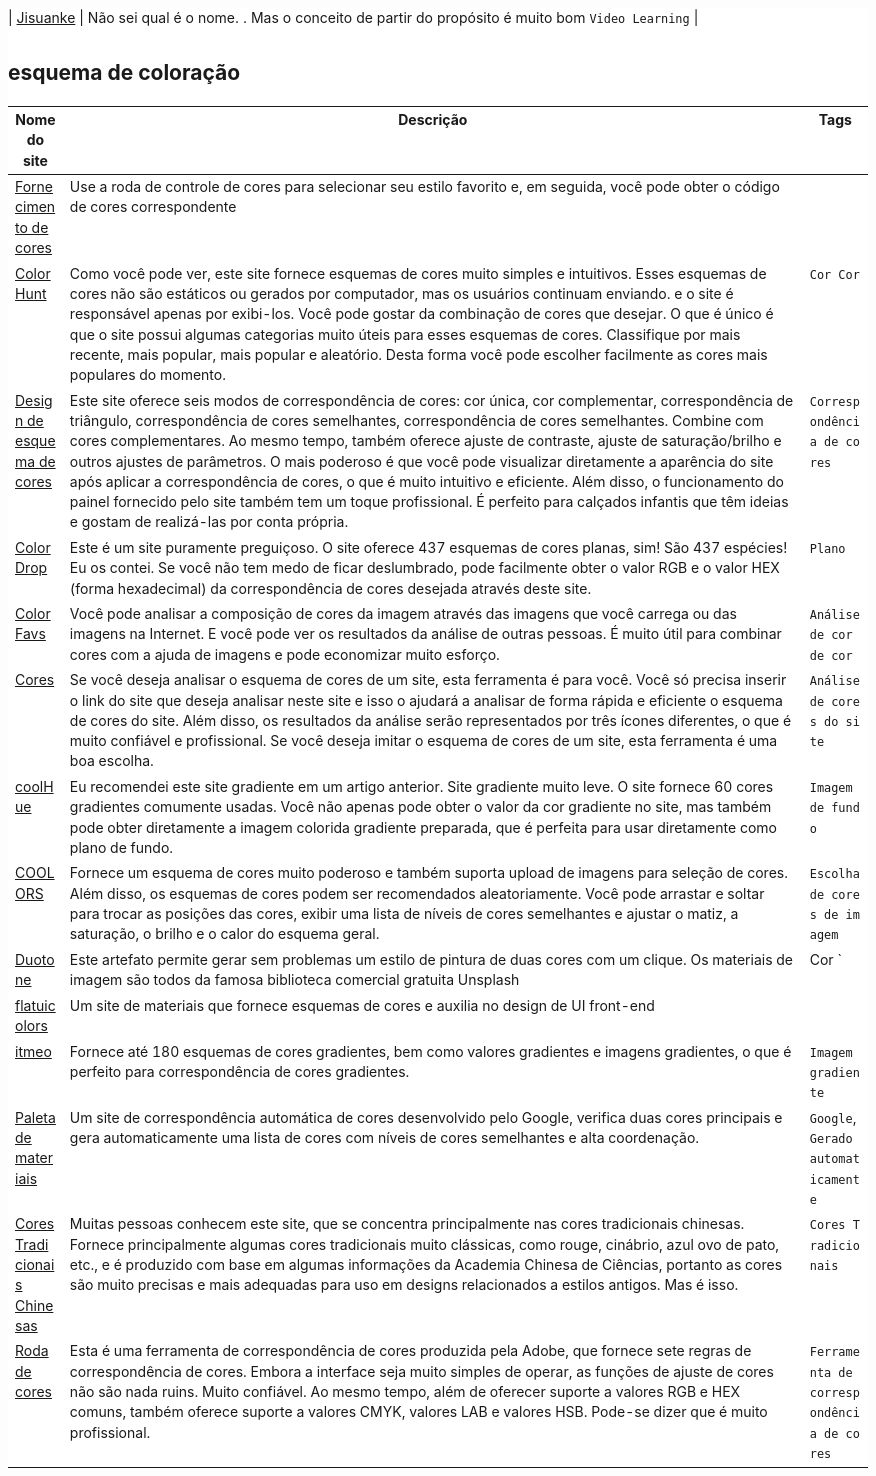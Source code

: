 | [Jisuanke](https://www.jisuanke.com/) | Não sei qual é o nome. . Mas o conceito de partir do propósito é muito bom `Video Learning` |


## esquema de coloração

| Nome do site     | Descrição           | Tags                |
|------------------|---------------------|---------------------|
| [Fornecimento de cores](https://colorsupplyyy.com/app) | Use a roda de controle de cores para selecionar seu estilo favorito e, em seguida, você pode obter o código de cores correspondente |
| [Color Hunt](http://www.colorhunt.co/) | Como você pode ver, este site fornece esquemas de cores muito simples e intuitivos. Esses esquemas de cores não são estáticos ou gerados por computador, mas os usuários continuam enviando. e o site é responsável apenas por exibi-los. Você pode gostar da combinação de cores que desejar. O que é único é que o site possui algumas categorias muito úteis para esses esquemas de cores. Classifique por mais recente, mais popular, mais popular e aleatório. Desta forma você pode escolher facilmente as cores mais populares do momento. | `Cor Cor` |
| [Design de esquema de cores](http://www.peise.net/tools/web/) | Este site oferece seis modos de correspondência de cores: cor única, cor complementar, correspondência de triângulo, correspondência de cores semelhantes, correspondência de cores semelhantes. Combine com cores complementares. Ao mesmo tempo, também oferece ajuste de contraste, ajuste de saturação/brilho e outros ajustes de parâmetros. O mais poderoso é que você pode visualizar diretamente a aparência do site após aplicar a correspondência de cores, o que é muito intuitivo e eficiente. Além disso, o funcionamento do painel fornecido pelo site também tem um toque profissional. É perfeito para calçados infantis que têm ideias e gostam de realizá-las por conta própria. | `Correspondência de cores` |
| [ColorDrop](https://colordrop.io/) | Este é um site puramente preguiçoso. O site oferece 437 esquemas de cores planas, sim! São 437 espécies! Eu os contei. Se você não tem medo de ficar deslumbrado, pode facilmente obter o valor RGB e o valor HEX (forma hexadecimal) da correspondência de cores desejada através deste site. | `Plano` |
| [ColorFavs](http://www.colorfavs.com/) | Você pode analisar a composição de cores da imagem através das imagens que você carrega ou das imagens na Internet. E você pode ver os resultados da análise de outras pessoas. É muito útil para combinar cores com a ajuda de imagens e pode economizar muito esforço. | `Análise de cor de cor` |
| [Cores](http://webcolourdata.com/) | Se você deseja analisar o esquema de cores de um site, esta ferramenta é para você. Você só precisa inserir o link do site que deseja analisar neste site e isso o ajudará a analisar de forma rápida e eficiente o esquema de cores do site. Além disso, os resultados da análise serão representados por três ícones diferentes, o que é muito confiável e profissional. Se você deseja imitar o esquema de cores de um site, esta ferramenta é uma boa escolha. | `Análise de cores do site` |
| [coolHue](https://webkul.github.io/coolhue/) | Eu recomendei este site gradiente em um artigo anterior. Site gradiente muito leve. O site fornece 60 cores gradientes comumente usadas. Você não apenas pode obter o valor da cor gradiente no site, mas também pode obter diretamente a imagem colorida gradiente preparada, que é perfeita para usar diretamente como plano de fundo. | `Imagem de fundo` |
| [COOLORS](https://coolors.co/app) | Fornece um esquema de cores muito poderoso e também suporta upload de imagens para seleção de cores. Além disso, os esquemas de cores podem ser recomendados aleatoriamente. Você pode arrastar e soltar para trocar as posições das cores, exibir uma lista de níveis de cores semelhantes e ajustar o matiz, a saturação, o brilho e o calor do esquema geral. | `Escolha de cores de imagem` |
| [Duotone](https://duotone.shapefactory.co/) | Este artefato permite gerar sem problemas um estilo de pintura de duas cores com um clique. Os materiais de imagem são todos da famosa biblioteca comercial gratuita Unsplash | Cor ` |
| [flatuicolors](http://flatuicolors.com/) | Um site de materiais que fornece esquemas de cores e auxilia no design de UI front-end |
| [itmeo](https://webgradients.com/) | Fornece até 180 esquemas de cores gradientes, bem como valores gradientes e imagens gradientes, o que é perfeito para correspondência de cores gradientes. | `Imagem gradiente` |
| [Paleta de materiais](https://www.materialpalette.com) | Um site de correspondência automática de cores desenvolvido pelo Google, verifica duas cores principais e gera automaticamente uma lista de cores com níveis de cores semelhantes e alta coordenação. | `Google`, `Gerado automaticamente` |
| [Cores Tradicionais Chinesas](http://zhongguose.com/) | Muitas pessoas conhecem este site, que se concentra principalmente nas cores tradicionais chinesas. Fornece principalmente algumas cores tradicionais muito clássicas, como rouge, cinábrio, azul ovo de pato, etc., e é produzido com base em algumas informações da Academia Chinesa de Ciências, portanto as cores são muito precisas e mais adequadas para uso em designs relacionados a estilos antigos. Mas é isso. | `Cores Tradicionais` |
| [Roda de cores](http://dwz.cn/gome002) | Esta é uma ferramenta de correspondência de cores produzida pela Adobe, que fornece sete regras de correspondência de cores. Embora a interface seja muito simples de operar, as funções de ajuste de cores não são nada ruins. Muito confiável. Ao mesmo tempo, além de oferecer suporte a valores RGB e HEX comuns, também oferece suporte a valores CMYK, valores LAB e valores HSB. Pode-se dizer que é muito profissional. | `Ferramenta de correspondência de cores` |